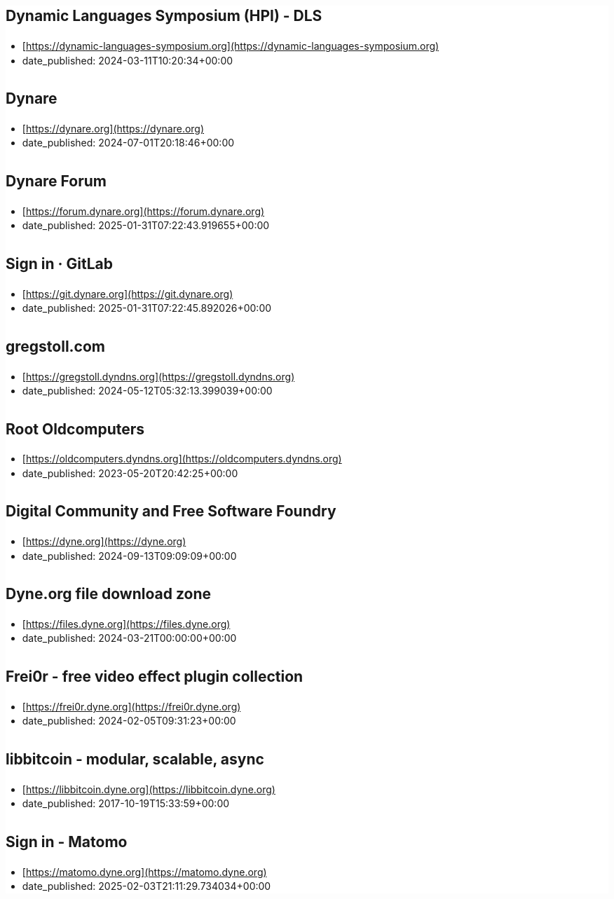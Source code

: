  ## Dynamic Languages Symposium (HPI) - DLS
 - [https://dynamic-languages-symposium.org](https://dynamic-languages-symposium.org)
 - date_published: 2024-03-11T10:20:34+00:00

 ## Dynare
 - [https://dynare.org](https://dynare.org)
 - date_published: 2024-07-01T20:18:46+00:00

 ## Dynare Forum
 - [https://forum.dynare.org](https://forum.dynare.org)
 - date_published: 2025-01-31T07:22:43.919655+00:00

 ## Sign in · GitLab
 - [https://git.dynare.org](https://git.dynare.org)
 - date_published: 2025-01-31T07:22:45.892026+00:00

 ## gregstoll.com
 - [https://gregstoll.dyndns.org](https://gregstoll.dyndns.org)
 - date_published: 2024-05-12T05:32:13.399039+00:00

 ## Root Oldcomputers
 - [https://oldcomputers.dyndns.org](https://oldcomputers.dyndns.org)
 - date_published: 2023-05-20T20:42:25+00:00

 ## Digital Community and Free Software Foundry
 - [https://dyne.org](https://dyne.org)
 - date_published: 2024-09-13T09:09:09+00:00

 ## Dyne.org file download zone
 - [https://files.dyne.org](https://files.dyne.org)
 - date_published: 2024-03-21T00:00:00+00:00

 ## Frei0r - free video effect plugin collection
 - [https://frei0r.dyne.org](https://frei0r.dyne.org)
 - date_published: 2024-02-05T09:31:23+00:00

 ## libbitcoin - modular, scalable, async
 - [https://libbitcoin.dyne.org](https://libbitcoin.dyne.org)
 - date_published: 2017-10-19T15:33:59+00:00

 ## Sign in - Matomo
 - [https://matomo.dyne.org](https://matomo.dyne.org)
 - date_published: 2025-02-03T21:11:29.734034+00:00
